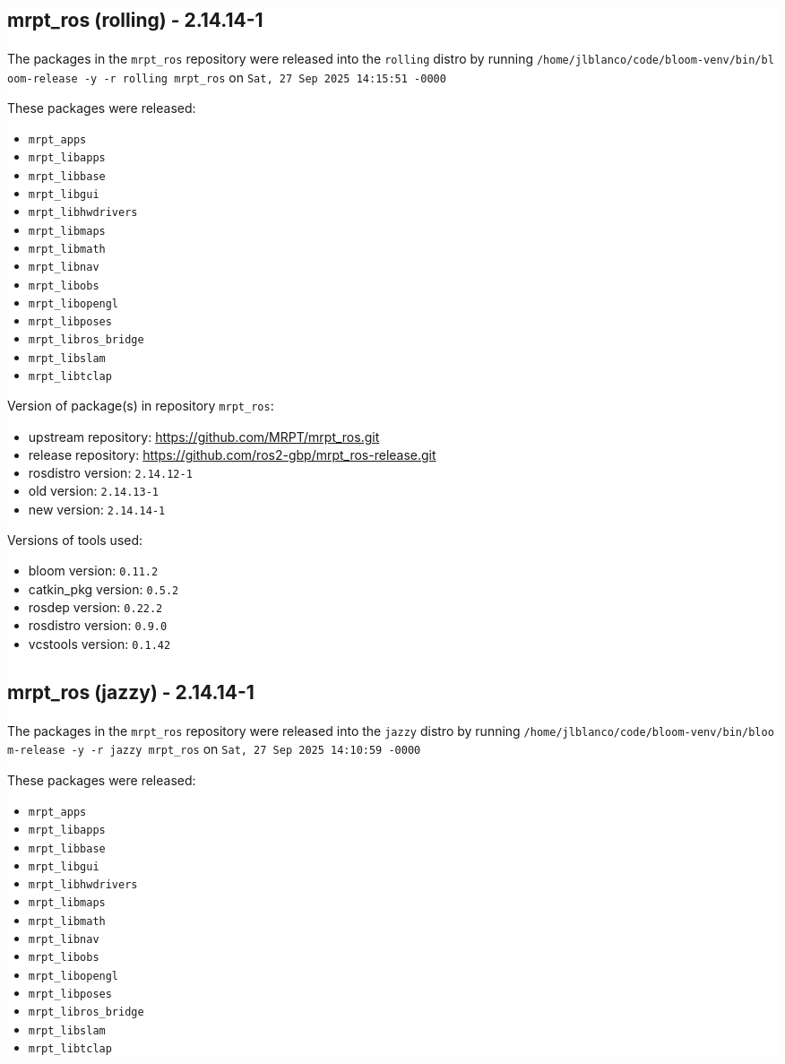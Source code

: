 
## mrpt_ros (rolling) - 2.14.14-1

The packages in the `mrpt_ros` repository were released into the `rolling` distro by running `/home/jlblanco/code/bloom-venv/bin/bloom-release -y -r rolling mrpt_ros` on `Sat, 27 Sep 2025 14:15:51 -0000`

These packages were released:
- `mrpt_apps`
- `mrpt_libapps`
- `mrpt_libbase`
- `mrpt_libgui`
- `mrpt_libhwdrivers`
- `mrpt_libmaps`
- `mrpt_libmath`
- `mrpt_libnav`
- `mrpt_libobs`
- `mrpt_libopengl`
- `mrpt_libposes`
- `mrpt_libros_bridge`
- `mrpt_libslam`
- `mrpt_libtclap`

Version of package(s) in repository `mrpt_ros`:

- upstream repository: https://github.com/MRPT/mrpt_ros.git
- release repository: https://github.com/ros2-gbp/mrpt_ros-release.git
- rosdistro version: `2.14.12-1`
- old version: `2.14.13-1`
- new version: `2.14.14-1`

Versions of tools used:

- bloom version: `0.11.2`
- catkin_pkg version: `0.5.2`
- rosdep version: `0.22.2`
- rosdistro version: `0.9.0`
- vcstools version: `0.1.42`


## mrpt_ros (jazzy) - 2.14.14-1

The packages in the `mrpt_ros` repository were released into the `jazzy` distro by running `/home/jlblanco/code/bloom-venv/bin/bloom-release -y -r jazzy mrpt_ros` on `Sat, 27 Sep 2025 14:10:59 -0000`

These packages were released:
- `mrpt_apps`
- `mrpt_libapps`
- `mrpt_libbase`
- `mrpt_libgui`
- `mrpt_libhwdrivers`
- `mrpt_libmaps`
- `mrpt_libmath`
- `mrpt_libnav`
- `mrpt_libobs`
- `mrpt_libopengl`
- `mrpt_libposes`
- `mrpt_libros_bridge`
- `mrpt_libslam`
- `mrpt_libtclap`

